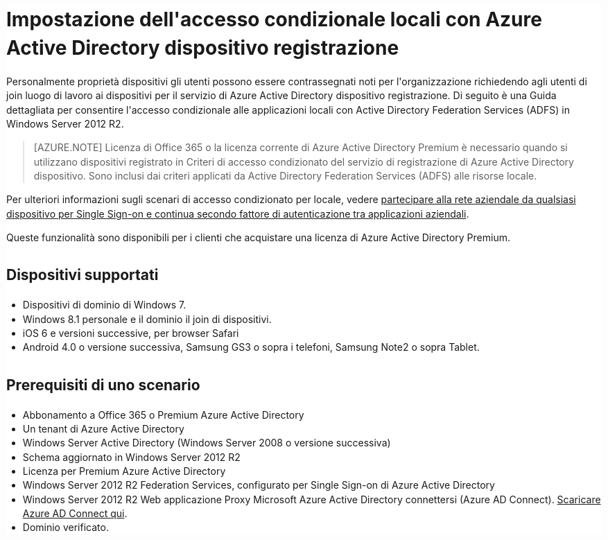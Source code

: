 <properties
    pageTitle="Impostazione dell'accesso condizionale locali con Azure Active Directory dispositivo registrazione | Microsoft Azure"
    description="Una Guida dettagliata per consentire l'accesso condizionale alle applicazioni locali con Active Directory Federation Services (ADFS) in Windows Server 2012 R2."
    services="active-directory"
    documentationCenter=""
    authors="femila"
    manager="swadhwa"
    editor=""/>

<tags
    ms.service="active-directory"
    ms.workload="identity"
    ms.tgt_pltfrm="na"
    ms.devlang="na"
    ms.topic="article"
    ms.date="09/27/2016"
    ms.author="femila"/>


# <a name="setting-up-on-premises-conditional-access-using-azure-active-directory-device-registration"></a>Impostazione dell'accesso condizionale locali con Azure Active Directory dispositivo registrazione

Personalmente proprietà dispositivi gli utenti possono essere contrassegnati noti per l'organizzazione richiedendo agli utenti di join luogo di lavoro ai dispositivi per il servizio di Azure Active Directory dispositivo registrazione. Di seguito è una Guida dettagliata per consentire l'accesso condizionale alle applicazioni locali con Active Directory Federation Services (ADFS) in Windows Server 2012 R2.

> [AZURE.NOTE]
> Licenza di Office 365 o la licenza corrente di Azure Active Directory Premium è necessario quando si utilizzano dispositivi registrato in Criteri di accesso condizionato del servizio di registrazione di Azure Active Directory dispositivo. Sono inclusi dai criteri applicati da Active Directory Federation Services (ADFS) alle risorse locale.

Per ulteriori informazioni sugli scenari di accesso condizionato per locale, vedere [partecipare alla rete aziendale da qualsiasi dispositivo per Single Sign-on e continua secondo fattore di autenticazione tra applicazioni aziendali](https://technet.microsoft.com/library/dn280945.aspx).

Queste funzionalità sono disponibili per i clienti che acquistare una licenza di Azure Active Directory Premium.

<a name="supported-devices"></a>Dispositivi supportati
-------------------------------------------------------------------------
* Dispositivi di dominio di Windows 7.
* Windows 8.1 personale e il dominio il join di dispositivi.
* iOS 6 e versioni successive, per browser Safari
* Android 4.0 o versione successiva, Samsung GS3 o sopra i telefoni, Samsung Note2 o sopra Tablet.


<a name="scenario-prerequisites"></a>Prerequisiti di uno scenario
------------------------------------------------------------------------
* Abbonamento a Office 365 o Premium Azure Active Directory
* Un tenant di Azure Active Directory
* Windows Server Active Directory (Windows Server 2008 o versione successiva)
* Schema aggiornato in Windows Server 2012 R2
* Licenza per Premium Azure Active Directory
* Windows Server 2012 R2 Federation Services, configurato per Single Sign-on di Azure Active Directory
* Windows Server 2012 R2 Web applicazione Proxy Microsoft Azure Active Directory connettersi (Azure AD Connect). [Scaricare Azure AD Connect qui](http://www.microsoft.com/en-us/download/details.aspx?id=47594).
* Dominio verificato.